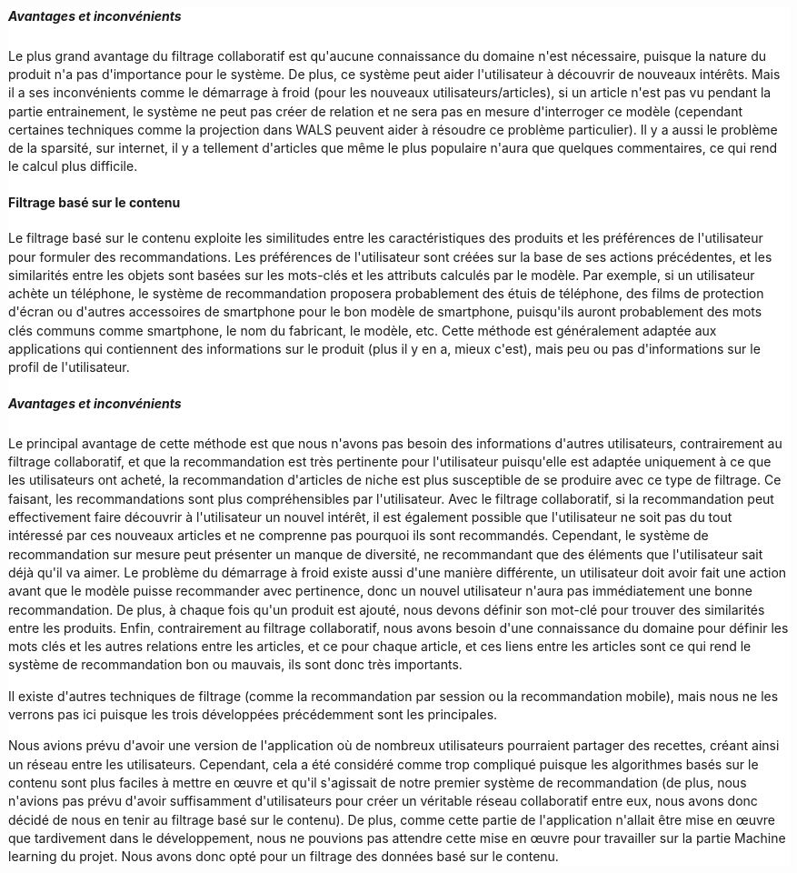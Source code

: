 ##### Avantages et inconvénients 

Le plus grand avantage du filtrage collaboratif est qu'aucune connaissance du domaine n'est nécessaire, puisque la nature du produit n'a pas d'importance pour le système. De plus, ce système peut aider l'utilisateur à découvrir de nouveaux intérêts.
Mais il a ses inconvénients comme le démarrage à froid (pour les nouveaux utilisateurs/articles), si un article n'est pas vu pendant la partie entrainement, le système ne peut pas créer de relation et ne sera pas en mesure d'interroger ce modèle (cependant certaines techniques comme la projection dans WALS peuvent aider à résoudre ce problème particulier). Il y a aussi le problème de la sparsité, sur internet, il y a tellement d'articles que même le plus populaire n'aura que quelques commentaires, ce qui rend le calcul plus difficile.

#### Filtrage basé sur le contenu

Le filtrage basé sur le contenu exploite les similitudes entre les caractéristiques des produits et les préférences de l'utilisateur pour formuler des recommandations. Les préférences de l'utilisateur sont créées sur la base de ses actions précédentes, et les similarités entre les objets sont basées sur les mots-clés et les attributs calculés par le modèle. Par exemple, si un utilisateur achète un téléphone, le système de recommandation proposera probablement des étuis de téléphone, des films de protection d'écran ou d'autres accessoires de smartphone pour le bon modèle de smartphone, puisqu'ils auront probablement des mots clés communs comme smartphone, le nom du fabricant, le modèle, etc. Cette méthode est généralement adaptée aux applications qui contiennent des informations sur le produit (plus il y en a, mieux c'est), mais peu ou pas d'informations sur le profil de l'utilisateur.

##### Avantages et inconvénients 

Le principal avantage de cette méthode est que nous n'avons pas besoin des informations d'autres utilisateurs, contrairement au filtrage collaboratif, et que la recommandation est très pertinente pour l'utilisateur puisqu'elle est adaptée uniquement à ce que les utilisateurs ont acheté, la recommandation d'articles de niche est plus susceptible de se produire avec ce type de filtrage. Ce faisant, les recommandations sont plus compréhensibles par l'utilisateur. Avec le filtrage collaboratif, si la recommandation peut effectivement faire découvrir à l'utilisateur un nouvel intérêt, il est également possible que l'utilisateur ne soit pas du tout intéressé par ces nouveaux articles et ne comprenne pas pourquoi ils sont recommandés.
Cependant, le système de recommandation sur mesure peut présenter un manque de diversité, ne recommandant que des éléments que l'utilisateur sait déjà qu'il va aimer. Le problème du démarrage à froid existe aussi d'une manière différente, un utilisateur doit avoir fait une action avant que le modèle puisse recommander avec pertinence, donc un nouvel utilisateur n'aura pas immédiatement une bonne recommandation. De plus, à chaque fois qu'un produit est ajouté, nous devons définir son mot-clé pour trouver des similarités entre les produits. Enfin, contrairement au filtrage collaboratif, nous avons besoin d'une connaissance du domaine pour définir les mots clés et les autres relations entre les articles, et ce pour chaque article, et ces liens entre les articles sont ce qui rend le système de recommandation bon ou mauvais, ils sont donc très importants.

Il existe d'autres techniques de filtrage (comme la recommandation par session ou la recommandation mobile), mais nous ne les verrons pas ici puisque les trois développées précédemment sont les principales.

Nous avions prévu d'avoir une version de l'application où de nombreux utilisateurs pourraient partager des recettes, créant ainsi un réseau entre les utilisateurs. Cependant, cela a été considéré comme trop compliqué puisque les algorithmes basés sur le contenu sont plus faciles à mettre en œuvre et qu'il s'agissait de notre premier système de recommandation (de plus, nous n'avions pas prévu d'avoir suffisamment d'utilisateurs pour créer un véritable réseau collaboratif entre eux, nous avons donc décidé de nous en tenir au filtrage basé sur le contenu). De plus, comme cette partie de l'application n'allait être mise en œuvre que tardivement dans le développement, nous ne pouvions pas attendre cette mise en œuvre pour travailler sur la partie Machine learning du projet. Nous avons donc opté pour un filtrage des données basé sur le contenu.
